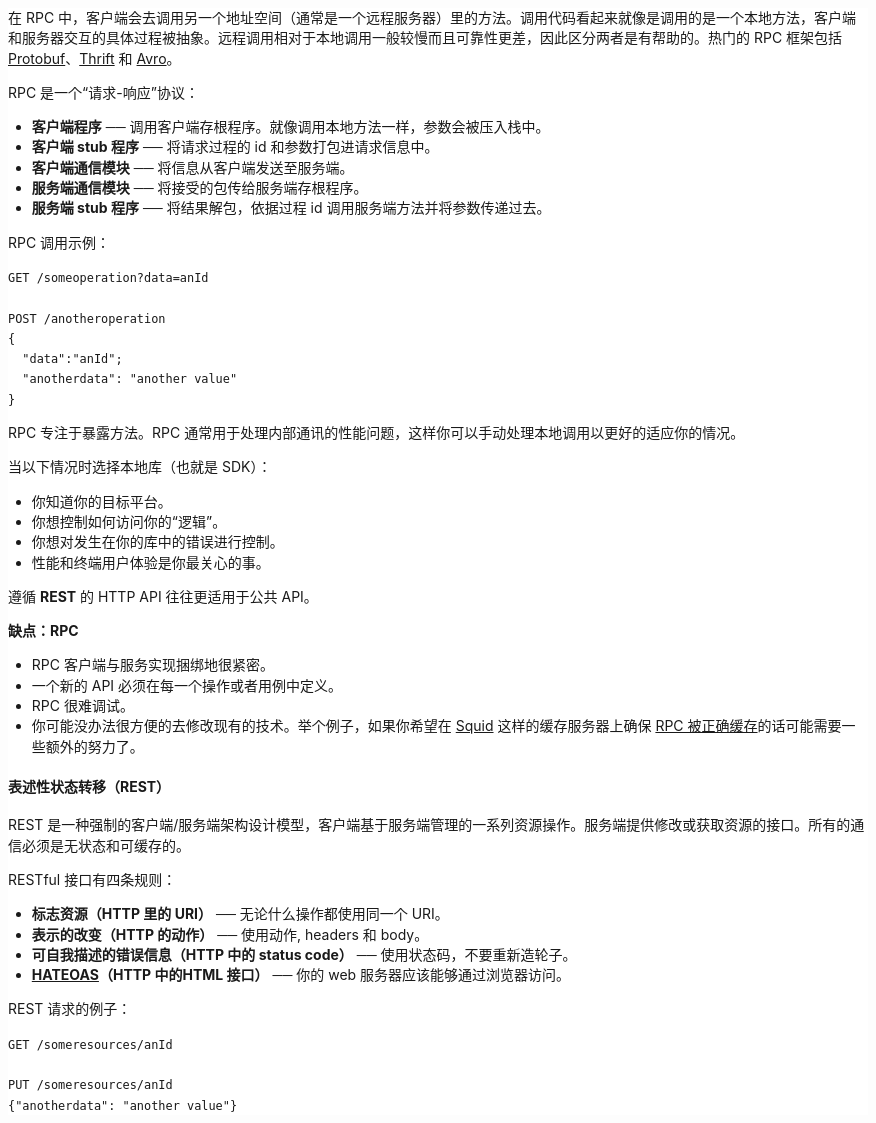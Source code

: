 在 RPC 中，客户端会去调用另一个地址空间（通常是一个远程服务器）里的方法。调用代码看起来就像是调用的是一个本地方法，客户端和服务器交互的具体过程被抽象。远程调用相对于本地调用一般较慢而且可靠性更差，因此区分两者是有帮助的。热门的 RPC 框架包括 [Protobuf](https://developers.google.com/protocol-buffers/)、[Thrift](https://thrift.apache.org/) 和 [Avro](https://avro.apache.org/docs/current/)。

RPC 是一个“请求-响应”协议：

* **客户端程序** ── 调用客户端存根程序。就像调用本地方法一样，参数会被压入栈中。
* **客户端 stub 程序** ── 将请求过程的 id 和参数打包进请求信息中。
* **客户端通信模块** ── 将信息从客户端发送至服务端。
* **服务端通信模块** ── 将接受的包传给服务端存根程序。
* **服务端 stub 程序** ── 将结果解包，依据过程 id 调用服务端方法并将参数传递过去。

RPC 调用示例：

```text
GET /someoperation?data=anId

POST /anotheroperation
{
  "data":"anId";
  "anotherdata": "another value"
}
```

RPC 专注于暴露方法。RPC 通常用于处理内部通讯的性能问题，这样你可以手动处理本地调用以更好的适应你的情况。

当以下情况时选择本地库（也就是 SDK）：

* 你知道你的目标平台。
* 你想控制如何访问你的“逻辑”。
* 你想对发生在你的库中的错误进行控制。
* 性能和终端用户体验是你最关心的事。

遵循 **REST** 的 HTTP API 往往更适用于公共 API。

**缺点：RPC**

* RPC 客户端与服务实现捆绑地很紧密。
* 一个新的 API 必须在每一个操作或者用例中定义。
* RPC 很难调试。
* 你可能没办法很方便的去修改现有的技术。举个例子，如果你希望在 [Squid](http://www.squid-cache.org/) 这样的缓存服务器上确保 [RPC 被正确缓存](http://etherealbits.com/2012/12/debunking-the-myths-of-rpc-rest/)的话可能需要一些额外的努力了。

#### 表述性状态转移（REST）

REST 是一种强制的客户端/服务端架构设计模型，客户端基于服务端管理的一系列资源操作。服务端提供修改或获取资源的接口。所有的通信必须是无状态和可缓存的。

RESTful 接口有四条规则：

* **标志资源（HTTP 里的 URI）** ── 无论什么操作都使用同一个 URI。
* **表示的改变（HTTP 的动作）** ── 使用动作, headers 和 body。
* **可自我描述的错误信息（HTTP 中的 status code）** ── 使用状态码，不要重新造轮子。
* [**HATEOAS**](http://restcookbook.com/Basics/hateoas/)**（HTTP 中的HTML 接口）** ── 你的 web 服务器应该能够通过浏览器访问。

REST 请求的例子：

```text
GET /someresources/anId

PUT /someresources/anId
{"anotherdata": "another value"}
```

